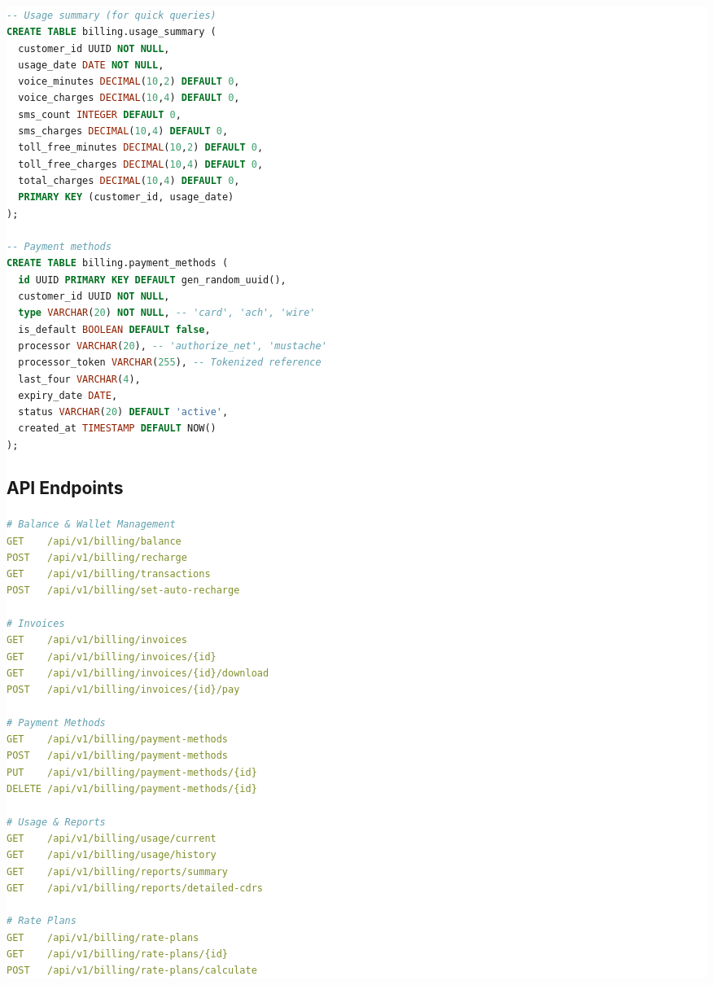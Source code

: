```sql
-- Usage summary (for quick queries)
CREATE TABLE billing.usage_summary (
  customer_id UUID NOT NULL,
  usage_date DATE NOT NULL,
  voice_minutes DECIMAL(10,2) DEFAULT 0,
  voice_charges DECIMAL(10,4) DEFAULT 0,
  sms_count INTEGER DEFAULT 0,
  sms_charges DECIMAL(10,4) DEFAULT 0,
  toll_free_minutes DECIMAL(10,2) DEFAULT 0,
  toll_free_charges DECIMAL(10,4) DEFAULT 0,
  total_charges DECIMAL(10,4) DEFAULT 0,
  PRIMARY KEY (customer_id, usage_date)
);

-- Payment methods
CREATE TABLE billing.payment_methods (
  id UUID PRIMARY KEY DEFAULT gen_random_uuid(),
  customer_id UUID NOT NULL,
  type VARCHAR(20) NOT NULL, -- 'card', 'ach', 'wire'
  is_default BOOLEAN DEFAULT false,
  processor VARCHAR(20), -- 'authorize_net', 'mustache'
  processor_token VARCHAR(255), -- Tokenized reference
  last_four VARCHAR(4),
  expiry_date DATE,
  status VARCHAR(20) DEFAULT 'active',
  created_at TIMESTAMP DEFAULT NOW()
);
```

## API Endpoints

```yaml
# Balance & Wallet Management
GET    /api/v1/billing/balance
POST   /api/v1/billing/recharge
GET    /api/v1/billing/transactions
POST   /api/v1/billing/set-auto-recharge

# Invoices
GET    /api/v1/billing/invoices
GET    /api/v1/billing/invoices/{id}
GET    /api/v1/billing/invoices/{id}/download
POST   /api/v1/billing/invoices/{id}/pay

# Payment Methods
GET    /api/v1/billing/payment-methods
POST   /api/v1/billing/payment-methods
PUT    /api/v1/billing/payment-methods/{id}
DELETE /api/v1/billing/payment-methods/{id}

# Usage & Reports
GET    /api/v1/billing/usage/current
GET    /api/v1/billing/usage/history
GET    /api/v1/billing/reports/summary
GET    /api/v1/billing/reports/detailed-cdrs

# Rate Plans
GET    /api/v1/billing/rate-plans
GET    /api/v1/billing/rate-plans/{id}
POST   /api/v1/billing/rate-plans/calculate
```
